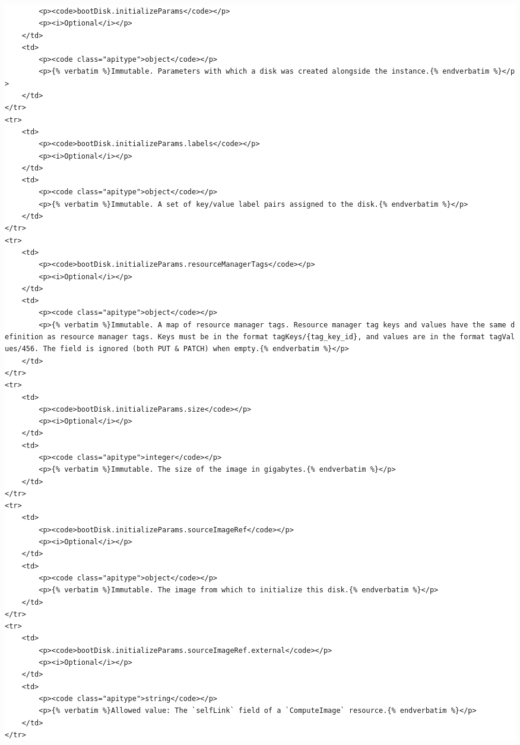             <p><code>bootDisk.initializeParams</code></p>
            <p><i>Optional</i></p>
        </td>
        <td>
            <p><code class="apitype">object</code></p>
            <p>{% verbatim %}Immutable. Parameters with which a disk was created alongside the instance.{% endverbatim %}</p>
        </td>
    </tr>
    <tr>
        <td>
            <p><code>bootDisk.initializeParams.labels</code></p>
            <p><i>Optional</i></p>
        </td>
        <td>
            <p><code class="apitype">object</code></p>
            <p>{% verbatim %}Immutable. A set of key/value label pairs assigned to the disk.{% endverbatim %}</p>
        </td>
    </tr>
    <tr>
        <td>
            <p><code>bootDisk.initializeParams.resourceManagerTags</code></p>
            <p><i>Optional</i></p>
        </td>
        <td>
            <p><code class="apitype">object</code></p>
            <p>{% verbatim %}Immutable. A map of resource manager tags. Resource manager tag keys and values have the same definition as resource manager tags. Keys must be in the format tagKeys/{tag_key_id}, and values are in the format tagValues/456. The field is ignored (both PUT & PATCH) when empty.{% endverbatim %}</p>
        </td>
    </tr>
    <tr>
        <td>
            <p><code>bootDisk.initializeParams.size</code></p>
            <p><i>Optional</i></p>
        </td>
        <td>
            <p><code class="apitype">integer</code></p>
            <p>{% verbatim %}Immutable. The size of the image in gigabytes.{% endverbatim %}</p>
        </td>
    </tr>
    <tr>
        <td>
            <p><code>bootDisk.initializeParams.sourceImageRef</code></p>
            <p><i>Optional</i></p>
        </td>
        <td>
            <p><code class="apitype">object</code></p>
            <p>{% verbatim %}Immutable. The image from which to initialize this disk.{% endverbatim %}</p>
        </td>
    </tr>
    <tr>
        <td>
            <p><code>bootDisk.initializeParams.sourceImageRef.external</code></p>
            <p><i>Optional</i></p>
        </td>
        <td>
            <p><code class="apitype">string</code></p>
            <p>{% verbatim %}Allowed value: The `selfLink` field of a `ComputeImage` resource.{% endverbatim %}</p>
        </td>
    </tr>